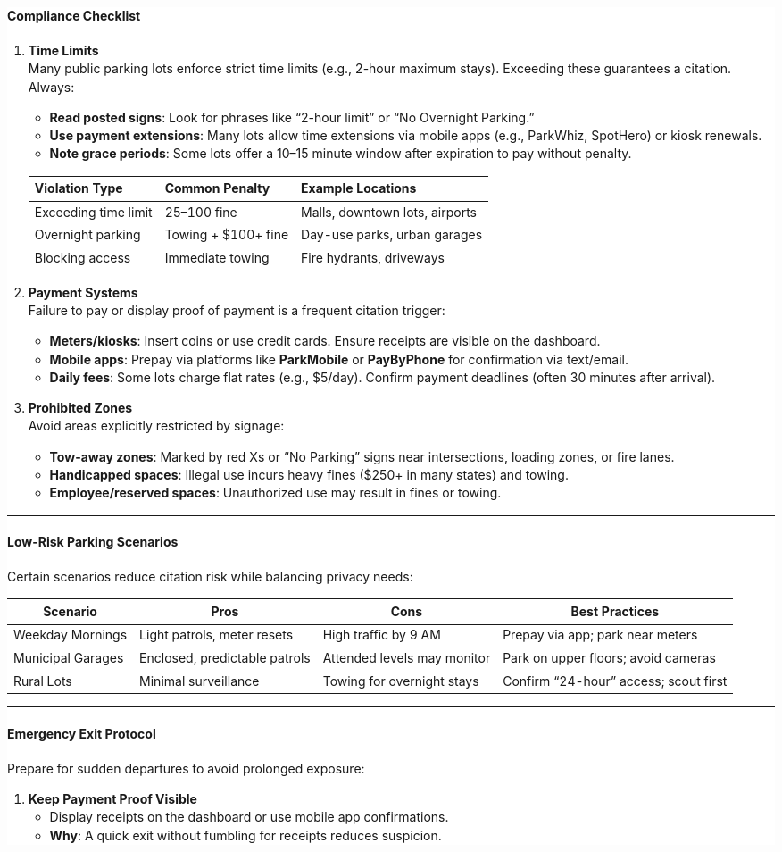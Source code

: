 
#### **Compliance Checklist**  
1. **Time Limits**  
   Many public parking lots enforce strict time limits (e.g., 2-hour maximum stays). Exceeding these guarantees a citation. Always:  
   - **Read posted signs**: Look for phrases like “2-hour limit” or “No Overnight Parking.”  
   - **Use payment extensions**: Many lots allow time extensions via mobile apps (e.g., ParkWhiz, SpotHero) or kiosk renewals.  
   - **Note grace periods**: Some lots offer a 10–15 minute window after expiration to pay without penalty.  

   | **Violation Type**       | **Common Penalty**       | **Example Locations**          |  
   |--------------------------|--------------------------|---------------------------------|  
   | Exceeding time limit      | $25–$100 fine            | Malls, downtown lots, airports |  
   | Overnight parking         | Towing + $100+ fine      | Day-use parks, urban garages   |  
   | Blocking access           | Immediate towing         | Fire hydrants, driveways       |  

2. **Payment Systems**  
   Failure to pay or display proof of payment is a frequent citation trigger:  
   - **Meters/kiosks**: Insert coins or use credit cards. Ensure receipts are visible on the dashboard.  
   - **Mobile apps**: Prepay via platforms like **ParkMobile** or **PayByPhone** for confirmation via text/email.  
   - **Daily fees**: Some lots charge flat rates (e.g., $5/day). Confirm payment deadlines (often 30 minutes after arrival).  

3. **Prohibited Zones**  
   Avoid areas explicitly restricted by signage:  
   - **Tow-away zones**: Marked by red Xs or “No Parking” signs near intersections, loading zones, or fire lanes.  
   - **Handicapped spaces**: Illegal use incurs heavy fines ($250+ in many states) and towing.  
   - **Employee/reserved spaces**: Unauthorized use may result in fines or towing.  

---

#### **Low-Risk Parking Scenarios**  
Certain scenarios reduce citation risk while balancing privacy needs:  

| **Scenario**              | **Pros**                          | **Cons**                          | **Best Practices**                  |  
|---------------------------|-----------------------------------|-----------------------------------|-------------------------------------|  
| Weekday Mornings          | Light patrols, meter resets       | High traffic by 9 AM              | Prepay via app; park near meters    |  
| Municipal Garages         | Enclosed, predictable patrols     | Attended levels may monitor       | Park on upper floors; avoid cameras |  
| Rural Lots                | Minimal surveillance              | Towing for overnight stays        | Confirm “24-hour” access; scout first |  

---

#### **Emergency Exit Protocol**  
Prepare for sudden departures to avoid prolonged exposure:  

1. **Keep Payment Proof Visible**  
   - Display receipts on the dashboard or use mobile app confirmations.  
   - **Why**: A quick exit without fumbling for receipts reduces suspicion.  
